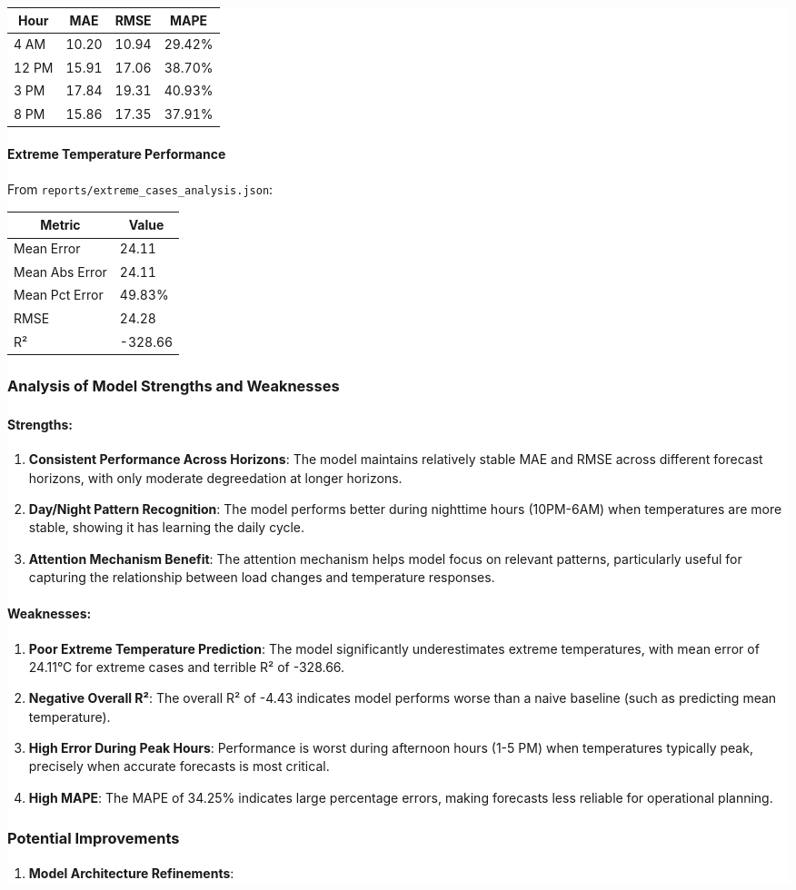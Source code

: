 | Hour  | MAE   | RMSE  | MAPE   |
| ----- | ----- | ----- | ------ |
| 4 AM  | 10.20 | 10.94 | 29.42% |
| 12 PM | 15.91 | 17.06 | 38.70% |
| 3 PM  | 17.84 | 19.31 | 40.93% |
| 8 PM  | 15.86 | 17.35 | 37.91% |

#### Extreme Temperature Performance

From `reports/extreme_cases_analysis.json`:

| Metric         | Value   |
| -------------- | ------- |
| Mean Error     | 24.11   |
| Mean Abs Error | 24.11   |
| Mean Pct Error | 49.83%  |
| RMSE           | 24.28   |
| R²             | -328.66 |

### Analysis of Model Strengths and Weaknesses

#### Strengths:

1. **Consistent Performance Across Horizons**: The model maintains relatively stable MAE and RMSE across different forecast horizons, with only moderate degreedation at longer horizons.

2. **Day/Night Pattern Recognition**: The model performs better during nighttime hours (10PM-6AM) when temperatures are more stable, showing it has learning the daily cycle.

3. **Attention Mechanism Benefit**: The attention mechanism helps model focus on relevant patterns, particularly useful for capturing the relationship between load changes and temperature responses.

#### Weaknesses:

1. **Poor Extreme Temperature Prediction**: The model significantly underestimates extreme temperatures, with mean error of 24.11°C for extreme cases and terrible R² of -328.66.

2. **Negative Overall R²**: The overall R² of -4.43 indicates model performs worse than a naive baseline (such as predicting mean temperature).

3. **High Error During Peak Hours**: Performance is worst during afternoon hours (1-5 PM) when temperatures typically peak, precisely when accurate forecasts is most critical.

4. **High MAPE**: The MAPE of 34.25% indicates large percentage errors, making forecasts less reliable for operational planning.

### Potential Improvements

1. **Model Architecture Refinements**:
